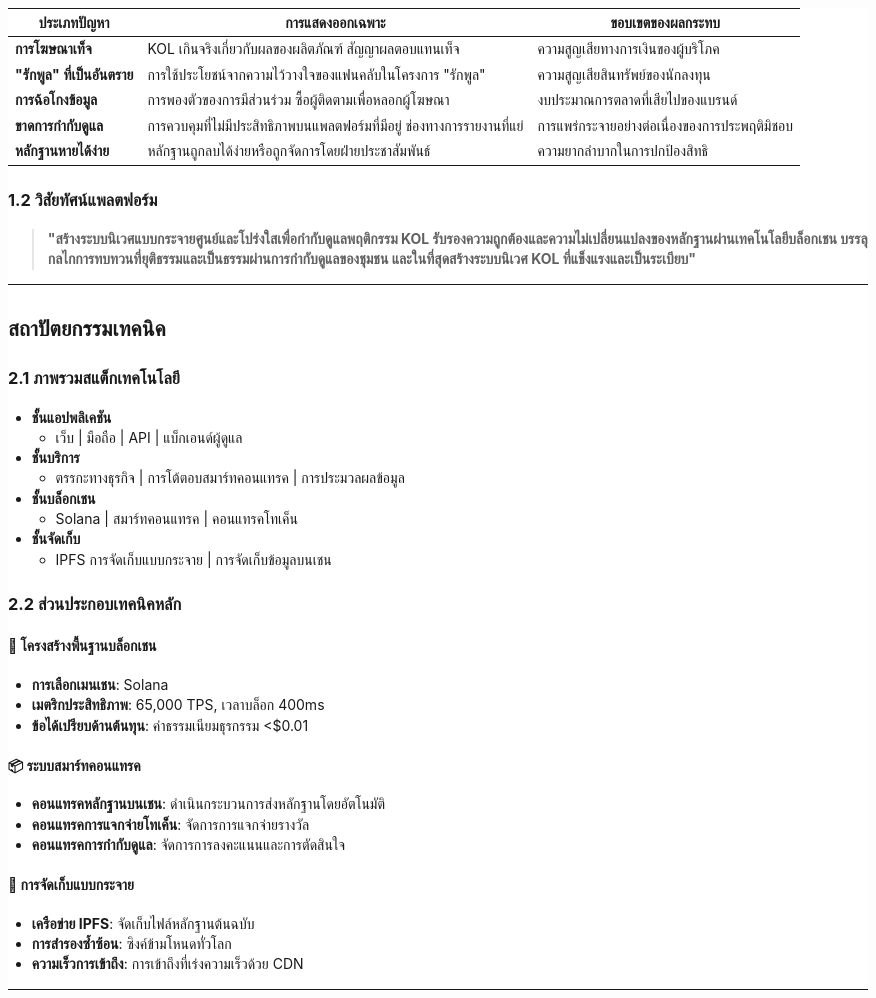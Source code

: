 | ประเภทปัญหา | การแสดงออกเฉพาะ | ขอบเขตของผลกระทบ |
|---|---|---|
| **การโฆษณาเท็จ** | KOL เกินจริงเกี่ยวกับผลของผลิตภัณฑ์ สัญญาผลตอบแทนเท็จ | ความสูญเสียทางการเงินของผู้บริโภค |
| **"รักพูล" ที่เป็นอันตราย** | การใช้ประโยชน์จากความไว้วางใจของแฟนคลับในโครงการ "รักพูล" | ความสูญเสียสินทรัพย์ของนักลงทุน |
| **การฉ้อโกงข้อมูล** | การพองตัวของการมีส่วนร่วม ซื้อผู้ติดตามเพื่อหลอกผู้โฆษณา | งบประมาณการตลาดที่เสียไปของแบรนด์ |
| **ขาดการกำกับดูแล** | การควบคุมที่ไม่มีประสิทธิภาพบนแพลตฟอร์มที่มีอยู่ ช่องทางการรายงานที่แย่ | การแพร่กระจายอย่างต่อเนื่องของการประพฤติมิชอบ |
| **หลักฐานหายได้ง่าย** | หลักฐานถูกลบได้ง่ายหรือถูกจัดการโดยฝ่ายประชาสัมพันธ์ | ความยากลำบากในการปกป้องสิทธิ |

### **1.2 วิสัยทัศน์แพลตฟอร์ม**

> **"สร้างระบบนิเวศแบบกระจายศูนย์และโปร่งใสเพื่อกำกับดูแลพฤติกรรม KOL รับรองความถูกต้องและความไม่เปลี่ยนแปลงของหลักฐานผ่านเทคโนโลยีบล็อกเชน บรรลุกลไกการทบทวนที่ยุติธรรมและเป็นธรรมผ่านการกำกับดูแลของชุมชน และในที่สุดสร้างระบบนิเวศ KOL ที่แข็งแรงและเป็นระเบียบ"**

---

## **สถาปัตยกรรมเทคนิค**

### **2.1 ภาพรวมสแต็กเทคโนโลยี**

- **ชั้นแอปพลิเคชัน**
  - เว็บ | มือถือ | API | แบ็กเอนด์ผู้ดูแล
- **ชั้นบริการ**
  - ตรรกะทางธุรกิจ | การโต้ตอบสมาร์ทคอนแทรค | การประมวลผลข้อมูล
- **ชั้นบล็อกเชน**
  - Solana | สมาร์ทคอนแทรค | คอนแทรคโทเค็น
- **ชั้นจัดเก็บ**
  - IPFS การจัดเก็บแบบกระจาย | การจัดเก็บข้อมูลบนเชน

### **2.2 ส่วนประกอบเทคนิคหลัก**

#### **🔗 โครงสร้างพื้นฐานบล็อกเชน**
- **การเลือกเมนเชน**: Solana
- **เมตริกประสิทธิภาพ**: 65,000 TPS, เวลาบล็อก 400ms
- **ข้อได้เปรียบด้านต้นทุน**: ค่าธรรมเนียมธุรกรรม <$0.01

#### **📦 ระบบสมาร์ทคอนแทรค**
- **คอนแทรคหลักฐานบนเชน**: ดำเนินกระบวนการส่งหลักฐานโดยอัตโนมัติ
- **คอนแทรคการแจกจ่ายโทเค็น**: จัดการการแจกจ่ายรางวัล
- **คอนแทรคการกำกับดูแล**: จัดการการลงคะแนนและการตัดสินใจ

#### **💾 การจัดเก็บแบบกระจาย**
- **เครือข่าย IPFS**: จัดเก็บไฟล์หลักฐานต้นฉบับ
- **การสำรองซ้ำซ้อน**: ซิงค์ข้ามโหนดทั่วโลก
- **ความเร็วการเข้าถึง**: การเข้าถึงที่เร่งความเร็วด้วย CDN

---
